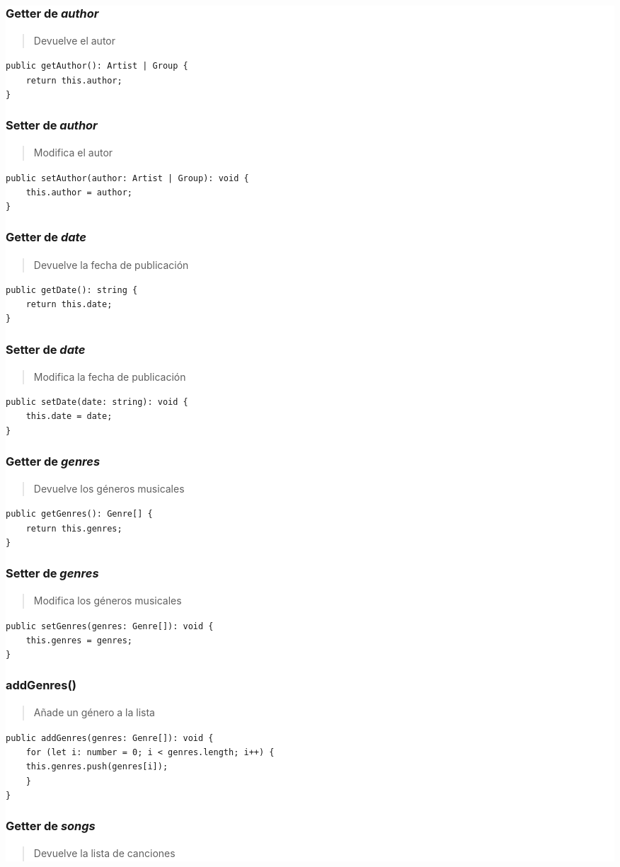 ### Getter de _author_
> Devuelve el autor

    public getAuthor(): Artist | Group {
        return this.author;
    }

### Setter de _author_
> Modifica el autor

    public setAuthor(author: Artist | Group): void {
        this.author = author;
    }

### Getter de _date_
> Devuelve la fecha de publicación

    public getDate(): string {
        return this.date;
    }

### Setter de _date_
> Modifica la fecha de publicación

    public setDate(date: string): void {
        this.date = date;
    }

### Getter de _genres_
> Devuelve los géneros musicales

    public getGenres(): Genre[] {
        return this.genres;
    }

### Setter de _genres_
> Modifica los géneros musicales

    public setGenres(genres: Genre[]): void {
        this.genres = genres;
    }

### addGenres()
> Añade un género a la lista

    public addGenres(genres: Genre[]): void {
        for (let i: number = 0; i < genres.length; i++) {
        this.genres.push(genres[i]);
        }
    }

### Getter de _songs_
> Devuelve la lista de canciones
